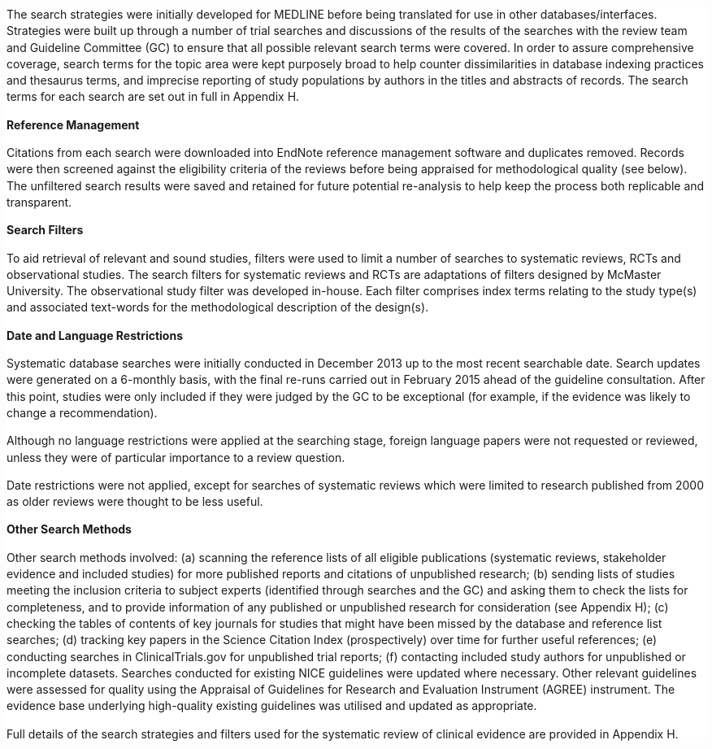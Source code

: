 


The search strategies were initially developed for MEDLINE before being translated for use in other databases/interfaces. Strategies were built up through a number of trial searches and discussions of the results of the searches with the review team and Guideline Committee (GC) to ensure that all possible relevant search terms were covered. In order to assure comprehensive coverage, search terms for the topic area were kept purposely broad to help counter dissimilarities in database indexing practices and thesaurus terms, and imprecise reporting of study populations by authors in the titles and abstracts of records. The search terms for each search are set out in full in Appendix H.

**Reference Management**

Citations from each search were downloaded into EndNote reference management software and duplicates removed. Records were then screened against the eligibility criteria of the reviews before being appraised for methodological quality (see below). The unfiltered search results were saved and retained for future potential re-analysis to help keep the process both replicable and transparent.

**Search Filters**

To aid retrieval of relevant and sound studies, filters were used to limit a number of searches to systematic reviews, RCTs and observational studies. The search filters for systematic reviews and RCTs are adaptations of filters designed by McMaster University. The observational study filter was developed in-house. Each filter comprises index terms relating to the study type(s) and associated text-words for the methodological description of the design(s).

**Date and Language Restrictions**

Systematic database searches were initially conducted in December 2013 up to the most recent searchable date. Search updates were generated on a 6-monthly basis, with the final re-runs carried out in February 2015 ahead of the guideline consultation. After this point, studies were only included if they were judged by the GC to be exceptional (for example, if the evidence was likely to change a recommendation).

Although no language restrictions were applied at the searching stage, foreign language papers were not requested or reviewed, unless they were of particular importance to a review question.

Date restrictions were not applied, except for searches of systematic reviews which were limited to research published from 2000 as older reviews were thought to be less useful. 

**Other Search Methods**

Other search methods involved: (a) scanning the reference lists of all eligible publications (systematic reviews, stakeholder evidence and included studies) for more published reports and citations of unpublished research; (b) sending lists of studies meeting the inclusion criteria to subject experts (identified through searches and the GC) and asking them to check the lists for completeness, and to provide information of any published or unpublished research for consideration (see Appendix H); (c) checking the tables of contents of key journals for studies that might have been missed by the database and reference list searches; (d) tracking key papers in the Science Citation Index (prospectively) over time for further useful references; (e) conducting searches in ClinicalTrials.gov for unpublished trial reports; (f) contacting included study authors for unpublished or incomplete datasets. Searches conducted for existing NICE guidelines were updated where necessary. Other relevant guidelines were assessed for quality using the Appraisal of Guidelines for Research and Evaluation Instrument (AGREE) instrument. The evidence base underlying high-quality existing guidelines was utilised and updated as appropriate.

Full details of the search strategies and filters used for the systematic review of clinical evidence are provided in Appendix H.

